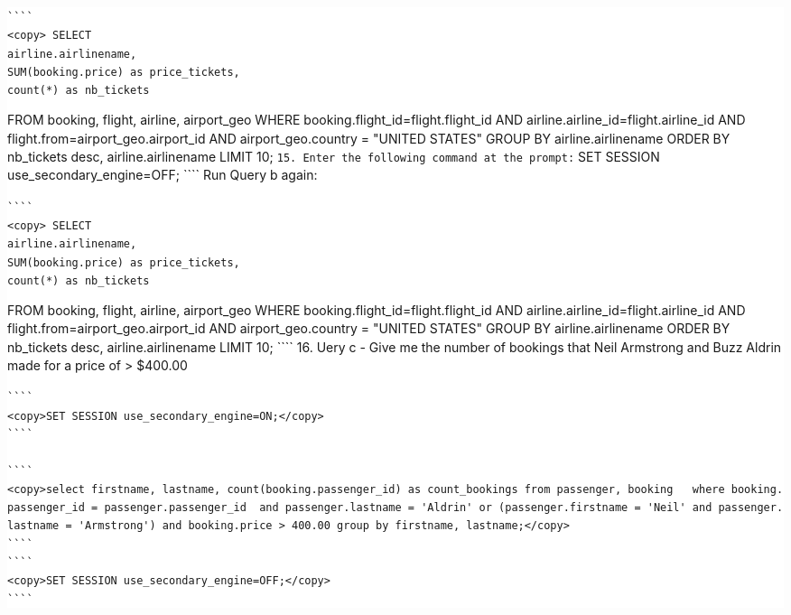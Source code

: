     ````
    <copy> SELECT
    airline.airlinename,
    SUM(booking.price) as price_tickets,
    count(*) as nb_tickets
FROM
    booking, flight, airline, airport_geo
WHERE
    booking.flight_id=flight.flight_id AND
    airline.airline_id=flight.airline_id AND
    flight.from=airport_geo.airport_id AND
    airport_geo.country = "UNITED STATES"
GROUP BY
    airline.airlinename
ORDER BY
    nb_tickets desc, airline.airlinename
LIMIT 10;
    </copy>
    ````
15. Enter the following command at the prompt:
     ````
    <copy>SET SESSION use_secondary_engine=OFF;</copy>
    ````
    Run Query b again:

    ````
    <copy> SELECT
    airline.airlinename,
    SUM(booking.price) as price_tickets,
    count(*) as nb_tickets
FROM
    booking, flight, airline, airport_geo
WHERE
    booking.flight_id=flight.flight_id AND
    airline.airline_id=flight.airline_id AND
    flight.from=airport_geo.airport_id AND
    airport_geo.country = "UNITED STATES"
GROUP BY
    airline.airlinename
ORDER BY
    nb_tickets desc, airline.airlinename
LIMIT 10;
    </copy>
    ````
16. Uery c - Give me the number of bookings that Neil Armstrong and Buzz Aldrin made for a price of > $400.00

    ````
    <copy>SET SESSION use_secondary_engine=ON;</copy>
    ````

    ````
    <copy>select firstname, lastname, count(booking.passenger_id) as count_bookings from passenger, booking   where booking.passenger_id = passenger.passenger_id  and passenger.lastname = 'Aldrin' or (passenger.firstname = 'Neil' and passenger.lastname = 'Armstrong') and booking.price > 400.00 group by firstname, lastname;</copy>
    ````
    ````
    <copy>SET SESSION use_secondary_engine=OFF;</copy>
    ````
